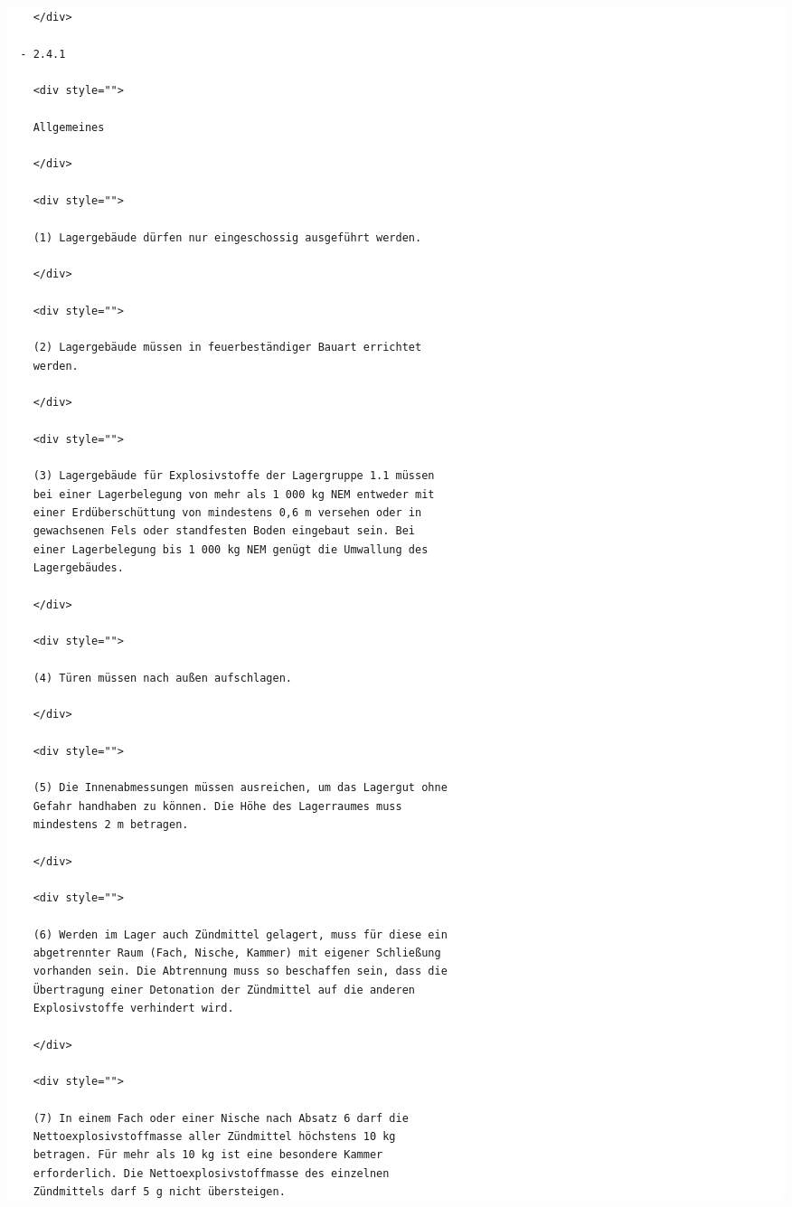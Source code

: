         </div>
    
      - 2.4.1
        
        <div style="">
        
        Allgemeines
        
        </div>
        
        <div style="">
        
        (1) Lagergebäude dürfen nur eingeschossig ausgeführt werden.
        
        </div>
        
        <div style="">
        
        (2) Lagergebäude müssen in feuerbeständiger Bauart errichtet
        werden.
        
        </div>
        
        <div style="">
        
        (3) Lagergebäude für Explosivstoffe der Lagergruppe 1.1 müssen
        bei einer Lagerbelegung von mehr als 1 000 kg NEM entweder mit
        einer Erdüberschüttung von mindestens 0,6 m versehen oder in
        gewachsenen Fels oder standfesten Boden eingebaut sein. Bei
        einer Lagerbelegung bis 1 000 kg NEM genügt die Umwallung des
        Lagergebäudes.
        
        </div>
        
        <div style="">
        
        (4) Türen müssen nach außen aufschlagen.
        
        </div>
        
        <div style="">
        
        (5) Die Innenabmessungen müssen ausreichen, um das Lagergut ohne
        Gefahr handhaben zu können. Die Höhe des Lagerraumes muss
        mindestens 2 m betragen.
        
        </div>
        
        <div style="">
        
        (6) Werden im Lager auch Zündmittel gelagert, muss für diese ein
        abgetrennter Raum (Fach, Nische, Kammer) mit eigener Schließung
        vorhanden sein. Die Abtrennung muss so beschaffen sein, dass die
        Übertragung einer Detonation der Zündmittel auf die anderen
        Explosivstoffe verhindert wird.
        
        </div>
        
        <div style="">
        
        (7) In einem Fach oder einer Nische nach Absatz 6 darf die
        Nettoexplosivstoffmasse aller Zündmittel höchstens 10 kg
        betragen. Für mehr als 10 kg ist eine besondere Kammer
        erforderlich. Die Nettoexplosivstoffmasse des einzelnen
        Zündmittels darf 5 g nicht übersteigen.
        